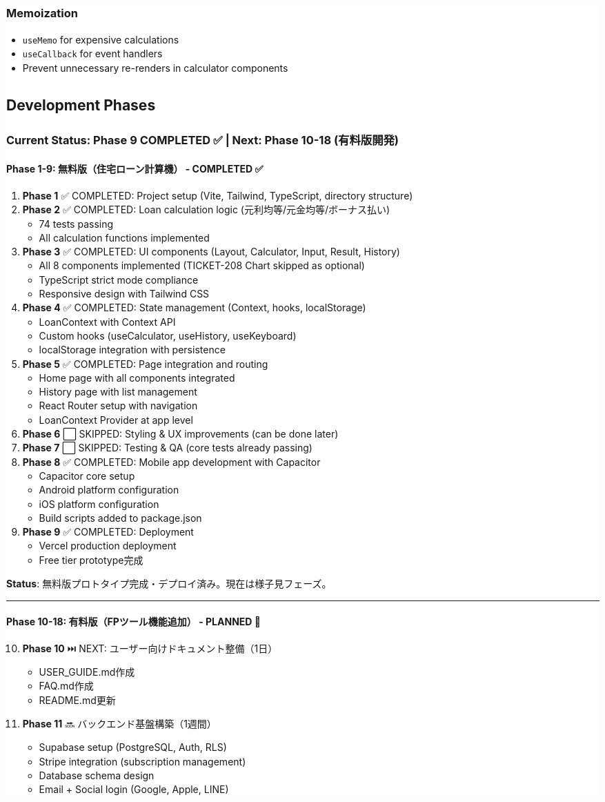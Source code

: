 ### Memoization
- `useMemo` for expensive calculations
- `useCallback` for event handlers
- Prevent unnecessary re-renders in calculator components

## Development Phases

### Current Status: Phase 9 COMPLETED ✅ | Next: Phase 10-18 (有料版開発)

#### Phase 1-9: 無料版（住宅ローン計算機） - COMPLETED ✅

1. **Phase 1** ✅ COMPLETED: Project setup (Vite, Tailwind, TypeScript, directory structure)
2. **Phase 2** ✅ COMPLETED: Loan calculation logic (元利均等/元金均等/ボーナス払い)
   - 74 tests passing
   - All calculation functions implemented
3. **Phase 3** ✅ COMPLETED: UI components (Layout, Calculator, Input, Result, History)
   - All 8 components implemented (TICKET-208 Chart skipped as optional)
   - TypeScript strict mode compliance
   - Responsive design with Tailwind CSS
4. **Phase 4** ✅ COMPLETED: State management (Context, hooks, localStorage)
   - LoanContext with Context API
   - Custom hooks (useCalculator, useHistory, useKeyboard)
   - localStorage integration with persistence
5. **Phase 5** ✅ COMPLETED: Page integration and routing
   - Home page with all components integrated
   - History page with list management
   - React Router setup with navigation
   - LoanContext Provider at app level
6. **Phase 6** ⬜ SKIPPED: Styling & UX improvements (can be done later)
7. **Phase 7** ⬜ SKIPPED: Testing & QA (core tests already passing)
8. **Phase 8** ✅ COMPLETED: Mobile app development with Capacitor
   - Capacitor core setup
   - Android platform configuration
   - iOS platform configuration
   - Build scripts added to package.json
9. **Phase 9** ✅ COMPLETED: Deployment
   - Vercel production deployment
   - Free tier prototype完成

**Status**: 無料版プロトタイプ完成・デプロイ済み。現在は様子見フェーズ。

---

#### Phase 10-18: 有料版（FPツール機能追加） - PLANNED 🚀

10. **Phase 10** ⏭️ NEXT: ユーザー向けドキュメント整備（1日）
    - USER_GUIDE.md作成
    - FAQ.md作成
    - README.md更新

11. **Phase 11** 🔜 バックエンド基盤構築（1週間）
    - Supabase setup (PostgreSQL, Auth, RLS)
    - Stripe integration (subscription management)
    - Database schema design
    - Email + Social login (Google, Apple, LINE)
